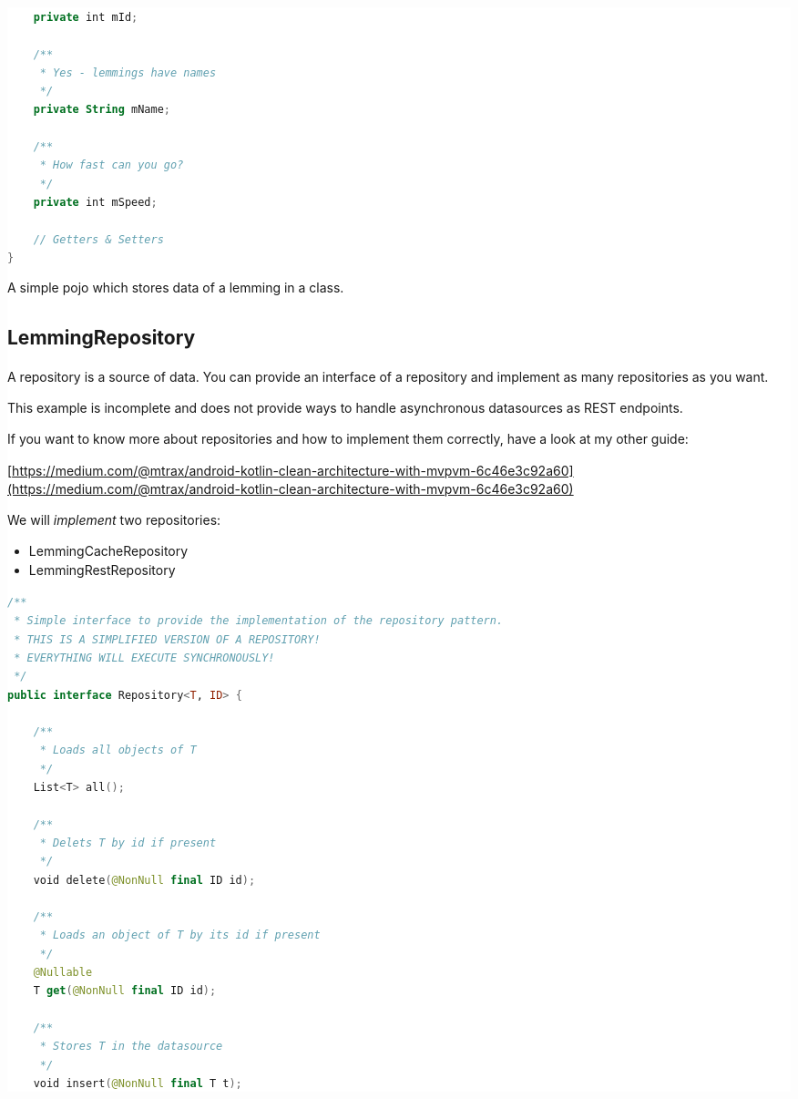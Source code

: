 ````kotlin
    private int mId;

    /**
     * Yes - lemmings have names
     */
    private String mName;

    /**
     * How fast can you go?
     */
    private int mSpeed;
    
    // Getters & Setters
}
````

A simple pojo which stores data of a lemming in a class.

## LemmingRepository

A repository is a source of data. You can provide an interface of a repository and implement as many 
repositories as you want. 

This example is incomplete and does not provide ways to handle asynchronous datasources as REST endpoints.

If you want to know more about repositories and how to implement them correctly, have a look at my other guide:

[https://medium.com/@mtrax/android-kotlin-clean-architecture-with-mvpvm-6c46e3c92a60](https://medium.com/@mtrax/android-kotlin-clean-architecture-with-mvpvm-6c46e3c92a60)

We will _implement_ two repositories:

* LemmingCacheRepository
* LemmingRestRepository

````kotlin
/**
 * Simple interface to provide the implementation of the repository pattern.
 * THIS IS A SIMPLIFIED VERSION OF A REPOSITORY!
 * EVERYTHING WILL EXECUTE SYNCHRONOUSLY!
 */
public interface Repository<T, ID> {

    /**
     * Loads all objects of T
     */
    List<T> all();

    /**
     * Delets T by id if present
     */
    void delete(@NonNull final ID id);

    /**
     * Loads an object of T by its id if present
     */
    @Nullable
    T get(@NonNull final ID id);

    /**
     * Stores T in the datasource
     */
    void insert(@NonNull final T t);
````